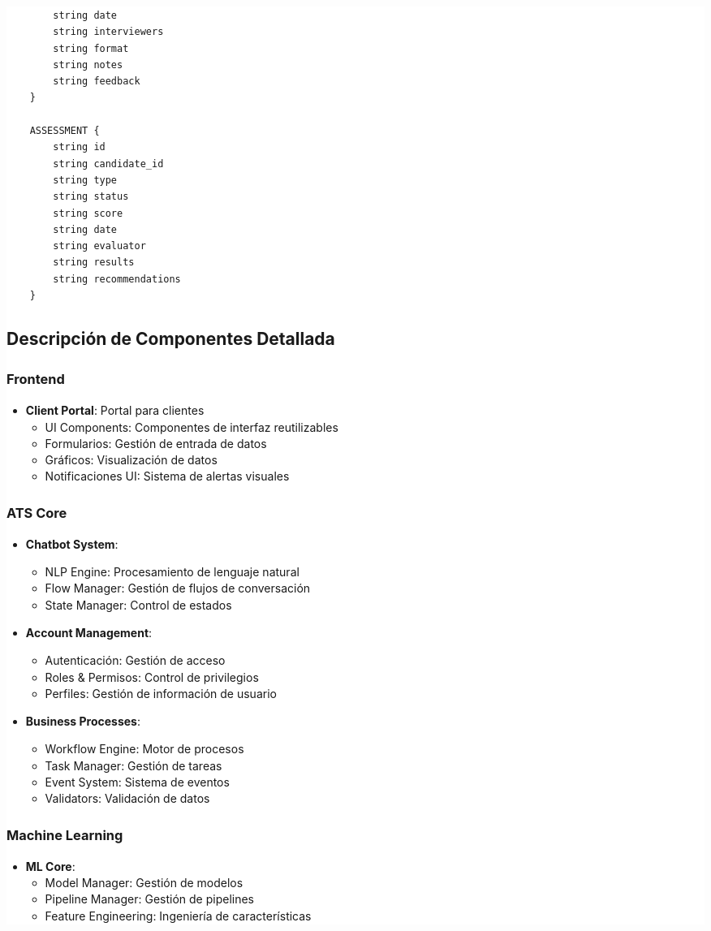 ```mermaid
        string date
        string interviewers
        string format
        string notes
        string feedback
    }
    
    ASSESSMENT {
        string id
        string candidate_id
        string type
        string status
        string score
        string date
        string evaluator
        string results
        string recommendations
    }
```

## Descripción de Componentes Detallada

### Frontend
- **Client Portal**: Portal para clientes
  - UI Components: Componentes de interfaz reutilizables
  - Formularios: Gestión de entrada de datos
  - Gráficos: Visualización de datos
  - Notificaciones UI: Sistema de alertas visuales

### ATS Core
- **Chatbot System**:
  - NLP Engine: Procesamiento de lenguaje natural
  - Flow Manager: Gestión de flujos de conversación
  - State Manager: Control de estados

- **Account Management**:
  - Autenticación: Gestión de acceso
  - Roles & Permisos: Control de privilegios
  - Perfiles: Gestión de información de usuario

- **Business Processes**:
  - Workflow Engine: Motor de procesos
  - Task Manager: Gestión de tareas
  - Event System: Sistema de eventos
  - Validators: Validación de datos

### Machine Learning
- **ML Core**:
  - Model Manager: Gestión de modelos
  - Pipeline Manager: Gestión de pipelines
  - Feature Engineering: Ingeniería de características
